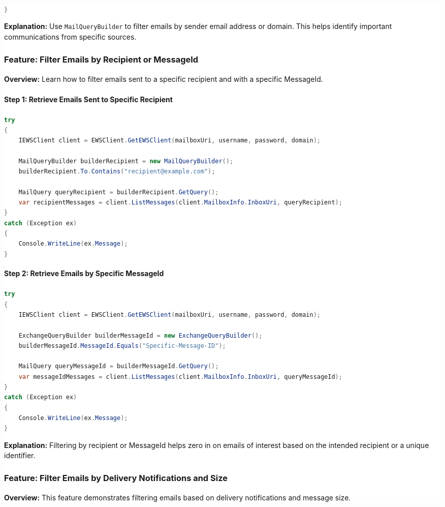 ```csharp
}
```
**Explanation:** Use `MailQueryBuilder` to filter emails by sender email address or domain. This helps identify important communications from specific sources.

### Feature: Filter Emails by Recipient or MessageId
**Overview:** Learn how to filter emails sent to a specific recipient and with a specific MessageId.

#### Step 1: Retrieve Emails Sent to Specific Recipient
```csharp
try
{
    IEWSClient client = EWSClient.GetEWSClient(mailboxUri, username, password, domain);
    
    MailQueryBuilder builderRecipient = new MailQueryBuilder();
    builderRecipient.To.Contains("recipient@example.com");
    
    MailQuery queryRecipient = builderRecipient.GetQuery();
    var recipientMessages = client.ListMessages(client.MailboxInfo.InboxUri, queryRecipient);
}
catch (Exception ex)
{
    Console.WriteLine(ex.Message);
}
```

#### Step 2: Retrieve Emails by Specific MessageId
```csharp
try
{
    IEWSClient client = EWSClient.GetEWSClient(mailboxUri, username, password, domain);
    
    ExchangeQueryBuilder builderMessageId = new ExchangeQueryBuilder();
    builderMessageId.MessageId.Equals("Specific-Message-ID");
    
    MailQuery queryMessageId = builderMessageId.GetQuery();
    var messageIdMessages = client.ListMessages(client.MailboxInfo.InboxUri, queryMessageId);
}
catch (Exception ex)
{
    Console.WriteLine(ex.Message);
}
```
**Explanation:** Filtering by recipient or MessageId helps zero in on emails of interest based on the intended recipient or a unique identifier.

### Feature: Filter Emails by Delivery Notifications and Size
**Overview:** This feature demonstrates filtering emails based on delivery notifications and message size.
